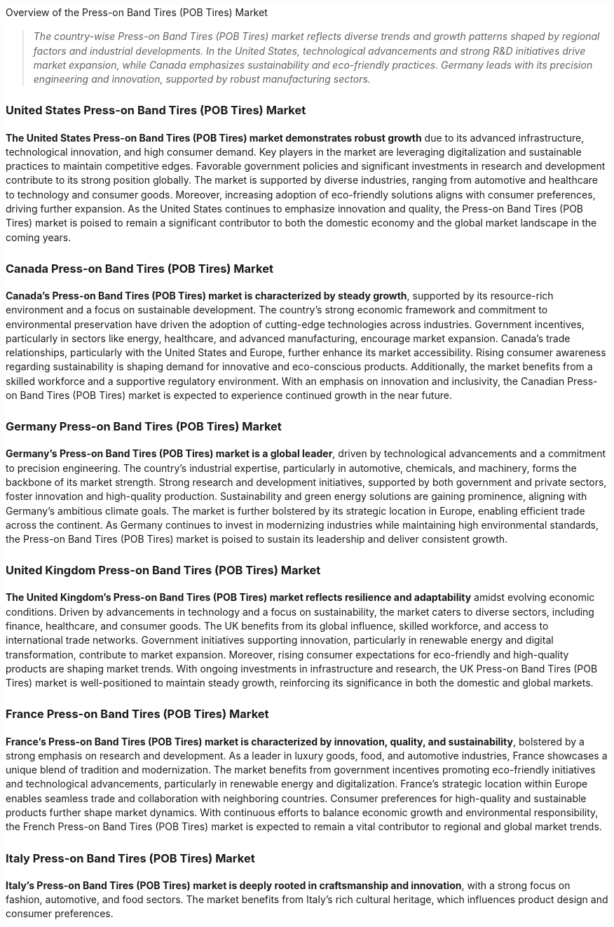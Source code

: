 Overview of the Press-on Band Tires (POB Tires) Market<br /></span></h1><blockquote><p><em><span class="">The country-wise Press-on Band Tires (POB Tires) market reflects diverse trends and growth patterns shaped by regional factors and industrial developments. In the United States, technological advancements and strong R&amp;D initiatives drive market expansion, while Canada emphasizes sustainability and eco-friendly practices. Germany leads with its precision engineering and innovation, supported by robust manufacturing sectors.</span></em></p></blockquote><h3><strong>United States Press-on Band Tires (POB Tires) Market</strong></h3><p><strong>The United States Press-on Band Tires (POB Tires) market demonstrates robust growth</strong> due to its advanced infrastructure, technological innovation, and high consumer demand. Key players in the market are leveraging digitalization and sustainable practices to maintain competitive edges. Favorable government policies and significant investments in research and development contribute to its strong position globally. The market is supported by diverse industries, ranging from automotive and healthcare to technology and consumer goods. Moreover, increasing adoption of eco-friendly solutions aligns with consumer preferences, driving further expansion. As the United States continues to emphasize innovation and quality, the Press-on Band Tires (POB Tires) market is poised to remain a significant contributor to both the domestic economy and the global market landscape in the coming years.</p><h3><strong>Canada Press-on Band Tires (POB Tires) Market</strong></h3><p><strong>Canada&rsquo;s Press-on Band Tires (POB Tires) market is characterized by steady growth</strong>, supported by its resource-rich environment and a focus on sustainable development. The country&rsquo;s strong economic framework and commitment to environmental preservation have driven the adoption of cutting-edge technologies across industries. Government incentives, particularly in sectors like energy, healthcare, and advanced manufacturing, encourage market expansion. Canada&rsquo;s trade relationships, particularly with the United States and Europe, further enhance its market accessibility. Rising consumer awareness regarding sustainability is shaping demand for innovative and eco-conscious products. Additionally, the market benefits from a skilled workforce and a supportive regulatory environment. With an emphasis on innovation and inclusivity, the Canadian Press-on Band Tires (POB Tires) market is expected to experience continued growth in the near future.</p><h3><strong>Germany Press-on Band Tires (POB Tires) Market</strong></h3><p><strong>Germany&rsquo;s Press-on Band Tires (POB Tires) market is a global leader</strong>, driven by technological advancements and a commitment to precision engineering. The country&rsquo;s industrial expertise, particularly in automotive, chemicals, and machinery, forms the backbone of its market strength. Strong research and development initiatives, supported by both government and private sectors, foster innovation and high-quality production. Sustainability and green energy solutions are gaining prominence, aligning with Germany&rsquo;s ambitious climate goals. The market is further bolstered by its strategic location in Europe, enabling efficient trade across the continent. As Germany continues to invest in modernizing industries while maintaining high environmental standards, the Press-on Band Tires (POB Tires) market is poised to sustain its leadership and deliver consistent growth.</p><h3><strong>United Kingdom Press-on Band Tires (POB Tires) Market</strong></h3><p><strong>The United Kingdom&rsquo;s Press-on Band Tires (POB Tires) market reflects resilience and adaptability</strong> amidst evolving economic conditions. Driven by advancements in technology and a focus on sustainability, the market caters to diverse sectors, including finance, healthcare, and consumer goods. The UK benefits from its global influence, skilled workforce, and access to international trade networks. Government initiatives supporting innovation, particularly in renewable energy and digital transformation, contribute to market expansion. Moreover, rising consumer expectations for eco-friendly and high-quality products are shaping market trends. With ongoing investments in infrastructure and research, the UK Press-on Band Tires (POB Tires) market is well-positioned to maintain steady growth, reinforcing its significance in both the domestic and global markets.</p><h3><strong>France Press-on Band Tires (POB Tires) Market</strong></h3><p><strong>France&rsquo;s Press-on Band Tires (POB Tires) market is characterized by innovation, quality, and sustainability</strong>, bolstered by a strong emphasis on research and development. As a leader in luxury goods, food, and automotive industries, France showcases a unique blend of tradition and modernization. The market benefits from government incentives promoting eco-friendly initiatives and technological advancements, particularly in renewable energy and digitalization. France&rsquo;s strategic location within Europe enables seamless trade and collaboration with neighboring countries. Consumer preferences for high-quality and sustainable products further shape market dynamics. With continuous efforts to balance economic growth and environmental responsibility, the French Press-on Band Tires (POB Tires) market is expected to remain a vital contributor to regional and global market trends.</p><h3><strong>Italy Press-on Band Tires (POB Tires) Market</strong></h3><p><strong>Italy&rsquo;s Press-on Band Tires (POB Tires) market is deeply rooted in craftsmanship and innovation</strong>, with a strong focus on fashion, automotive, and food sectors. The market benefits from Italy&rsquo;s rich cultural heritage, which influences product design and consumer preferences.